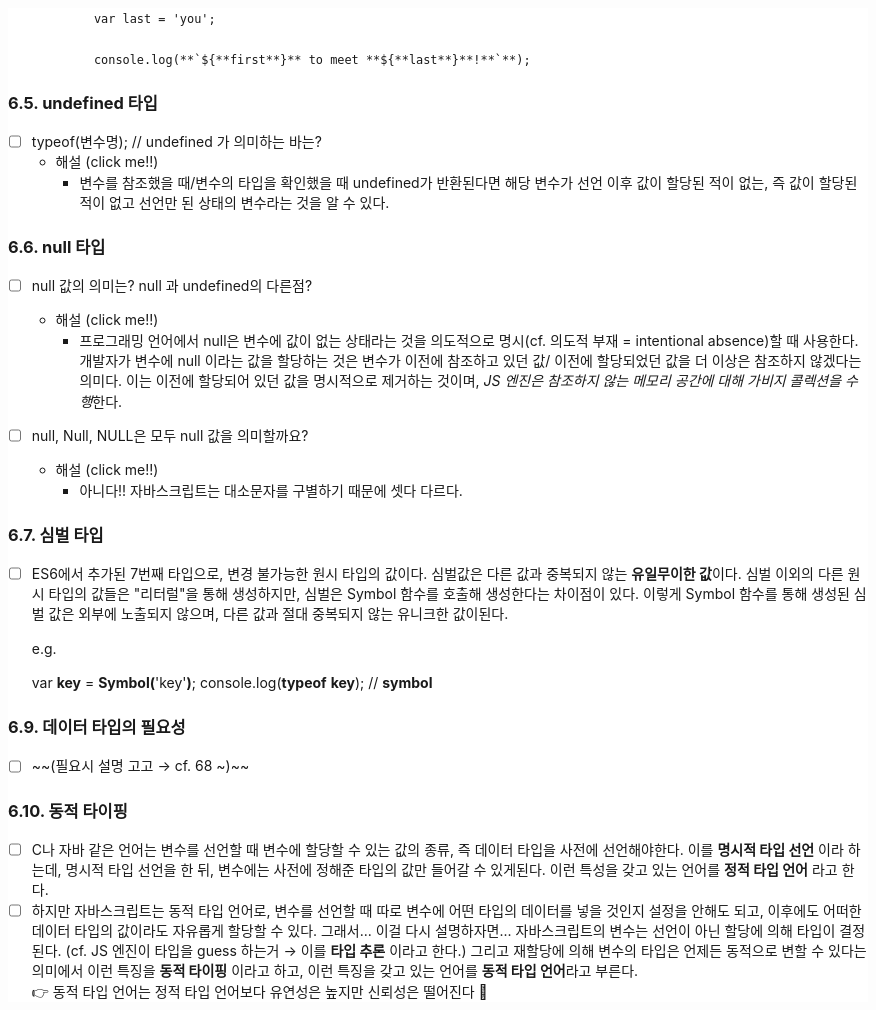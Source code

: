                 var last = 'you';
                
                console.log(**`${**first**}** to meet **${**last**}**!**`**);
                

### 6.5. undefined 타입

- [ ]  typeof(변수명);     // undefined 가 의미하는 바는?
    - 해설 (click me!!)
        - 변수를 참조했을 때/변수의 타입을 확인했을 때 undefined가 반환된다면 해당 변수가 선언 이후 값이 할당된 적이 없는, 즉 값이 할당된 적이 없고 선언만 된 상태의 변수라는 것을 알 수 있다.
        

### 6.6. null 타입

- [ ]  null 값의 의미는? null 과 undefined의 다른점?
    - 해설 (click me!!)
        - 프로그래밍 언어에서 null은 변수에 값이 없는 상태라는 것을 의도적으로 명시(cf. 의도적 부재 = intentional absence)할 때 사용한다.
        개발자가 변수에 null 이라는 값을 할당하는 것은 변수가 이전에 참조하고 있던 값/ 이전에 할당되었던 값을 더 이상은 참조하지 않겠다는 의미다. 
        이는 이전에 할당되어 있던 값을 명시적으로 제거하는 것이며, *JS 엔진은 참조하지 않는 메모리 공간에 대해 가비지 콜렉션을 수행*한다.
        
- [ ]  null, Null, NULL은 모두 null 값을 의미할까요?
    - 해설 (click me!!)
        - 아니다!! 자바스크립트는 대소문자를 구별하기 때문에 셋다 다르다.
        

### 6.7. 심벌 타입

- [ ]  ES6에서 추가된 7번째 타입으로, 변경 불가능한 원시 타입의 값이다.
심벌값은 다른 값과 중복되지 않는 **유일무이한 값**이다.
심벌 이외의 다른 원시 타입의 값들은 "리터럴"을 통해 생성하지만, 심벌은 Symbol 함수를 호출해 생성한다는 차이점이 있다. 
이렇게 Symbol 함수를 통해 생성된 심벌 값은 외부에 노출되지 않으며, 다른 값과 절대 중복되지 않는 유니크한 값이된다.
    
    e.g. 
    
    var **key** = **Symbol(**'key'**)**; 
    console.log(**typeof** **key**);      // **symbol** 
    

### 6.9. 데이터 타입의 필요성

- [ ]  ~~(필요시 설명 고고 → cf. 68 ~)~~

### 6.10. 동적 타이핑

- [ ]  C나 자바 같은 언어는 변수를 선언할 때 변수에 할당할 수 있는 값의 종류, 즉 데이터 타입을 사전에 선언해야한다. 이를 **명시적 타입 선언** 이라 하는데,  명시적 타입 선언을 한 뒤, 변수에는 사전에 정해준 타입의 값만 들어갈 수 있게된다. 이런 특성을 갖고 있는 언어를 **정적 타입 언어** 라고 한다.
- [ ]  하지만 자바스크립트는 동적 타입 언어로, 변수를 선언할 때 따로 변수에 어떤 타입의 데이터를 넣을 것인지 설정을 안해도 되고, 이후에도 어떠한 데이터 타입의 값이라도 자유롭게 할당할 수 있다. 
그래서... 이걸 다시 설명하자면...
자바스크립트의 변수는 선언이 아닌 할당에 의해 타입이 결정된다. 
(cf. JS 엔진이 타입을 guess 하는거 → 이를 **타입 추론** 이라고 한다.) 
그리고 재할당에 의해 변수의 타입은 언제든 동적으로 변할 수 있다는 의미에서 이런 특징을 **동적 타이핑** 이라고 하고, 이런 특징을 갖고 있는 언어를 **동적 타입 언어**라고 부른다.  
    👉 <extra> 동적 타입 언어는 정적 타입 언어보다 유연성은 높지만 신뢰성은 떨어진다 🥲
